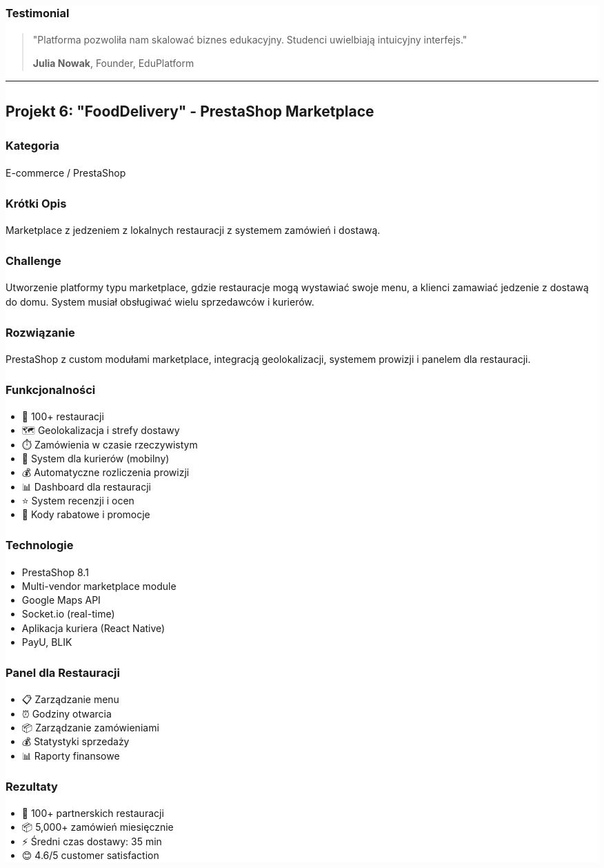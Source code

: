 ### Testimonial
> "Platforma pozwoliła nam skalować biznes edukacyjny. Studenci uwielbiają intuicyjny interfejs."
> 
> **Julia Nowak**, Founder, EduPlatform

---

## Projekt 6: "FoodDelivery" - PrestaShop Marketplace

### Kategoria
E-commerce / PrestaShop

### Krótki Opis
Marketplace z jedzeniem z lokalnych restauracji z systemem zamówień i dostawą.

### Challenge
Utworzenie platformy typu marketplace, gdzie restauracje mogą wystawiać swoje menu, a klienci zamawiać jedzenie z dostawą do domu. System musiał obsługiwać wielu sprzedawców i kurierów.

### Rozwiązanie
PrestaShop z custom modułami marketplace, integracją geolokalizacji, systemem prowizji i panelem dla restauracji.

### Funkcjonalności
- 🍕 100+ restauracji
- 🗺️ Geolokalizacja i strefy dostawy
- ⏱️ Zamówienia w czasie rzeczywistym
- 🚗 System dla kurierów (mobilny)
- 💰 Automatyczne rozliczenia prowizji
- 📊 Dashboard dla restauracji
- ⭐ System recenzji i ocen
- 🎁 Kody rabatowe i promocje

### Technologie
- PrestaShop 8.1
- Multi-vendor marketplace module
- Google Maps API
- Socket.io (real-time)
- Aplikacja kuriera (React Native)
- PayU, BLIK

### Panel dla Restauracji
- 📋 Zarządzanie menu
- ⏰ Godziny otwarcia
- 📦 Zarządzanie zamówieniami
- 💰 Statystyki sprzedaży
- 📊 Raporty finansowe

### Rezultaty
- 🍕 100+ partnerskich restauracji
- 📦 5,000+ zamówień miesięcznie
- ⚡ Średni czas dostawy: 35 min
- 😊 4.6/5 customer satisfaction

